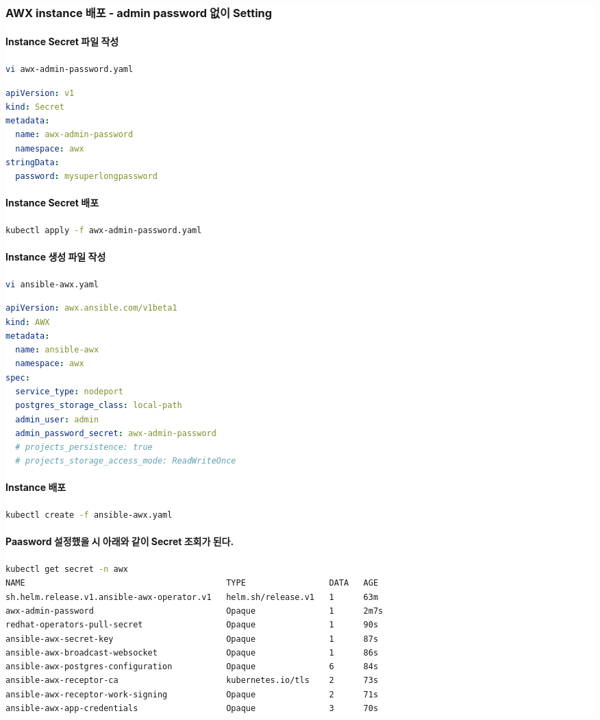 ### AWX instance 배포 - admin password 없이 Setting

#### Instance Secret 파일 작성

```bash
vi awx-admin-password.yaml
```

```yaml
apiVersion: v1
kind: Secret
metadata:
  name: awx-admin-password
  namespace: awx
stringData:
  password: mysuperlongpassword
```

#### Instance Secret 배포

```bash
kubectl apply -f awx-admin-password.yaml
```

#### Instance 생성 파일 작성

```bash
vi ansible-awx.yaml
```

```yaml
apiVersion: awx.ansible.com/v1beta1
kind: AWX
metadata:
  name: ansible-awx
  namespace: awx
spec:
  service_type: nodeport
  postgres_storage_class: local-path
  admin_user: admin
  admin_password_secret: awx-admin-password
  # projects_persistence: true
  # projects_storage_access_mode: ReadWriteOnce
```

#### Instance 배포

```bash
kubectl create -f ansible-awx.yaml
```

#### Paasword 설정했을 시 아래와 같이 Secret 조회가 된다.

```bash
kubectl get secret -n awx
NAME                                         TYPE                 DATA   AGE
sh.helm.release.v1.ansible-awx-operator.v1   helm.sh/release.v1   1      63m
awx-admin-password                           Opaque               1      2m7s
redhat-operators-pull-secret                 Opaque               1      90s
ansible-awx-secret-key                       Opaque               1      87s
ansible-awx-broadcast-websocket              Opaque               1      86s
ansible-awx-postgres-configuration           Opaque               6      84s
ansible-awx-receptor-ca                      kubernetes.io/tls    2      73s
ansible-awx-receptor-work-signing            Opaque               2      71s
ansible-awx-app-credentials                  Opaque               3      70s
```